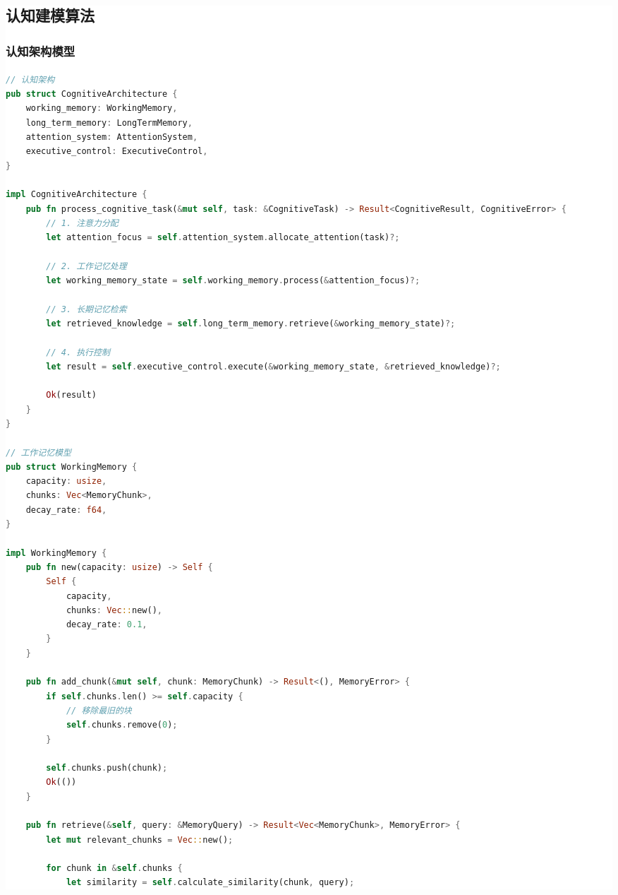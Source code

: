 ## 认知建模算法

### 认知架构模型

```rust
// 认知架构
pub struct CognitiveArchitecture {
    working_memory: WorkingMemory,
    long_term_memory: LongTermMemory,
    attention_system: AttentionSystem,
    executive_control: ExecutiveControl,
}

impl CognitiveArchitecture {
    pub fn process_cognitive_task(&mut self, task: &CognitiveTask) -> Result<CognitiveResult, CognitiveError> {
        // 1. 注意力分配
        let attention_focus = self.attention_system.allocate_attention(task)?;
        
        // 2. 工作记忆处理
        let working_memory_state = self.working_memory.process(&attention_focus)?;
        
        // 3. 长期记忆检索
        let retrieved_knowledge = self.long_term_memory.retrieve(&working_memory_state)?;
        
        // 4. 执行控制
        let result = self.executive_control.execute(&working_memory_state, &retrieved_knowledge)?;
        
        Ok(result)
    }
}

// 工作记忆模型
pub struct WorkingMemory {
    capacity: usize,
    chunks: Vec<MemoryChunk>,
    decay_rate: f64,
}

impl WorkingMemory {
    pub fn new(capacity: usize) -> Self {
        Self {
            capacity,
            chunks: Vec::new(),
            decay_rate: 0.1,
        }
    }
    
    pub fn add_chunk(&mut self, chunk: MemoryChunk) -> Result<(), MemoryError> {
        if self.chunks.len() >= self.capacity {
            // 移除最旧的块
            self.chunks.remove(0);
        }
        
        self.chunks.push(chunk);
        Ok(())
    }
    
    pub fn retrieve(&self, query: &MemoryQuery) -> Result<Vec<MemoryChunk>, MemoryError> {
        let mut relevant_chunks = Vec::new();
        
        for chunk in &self.chunks {
            let similarity = self.calculate_similarity(chunk, query);
```